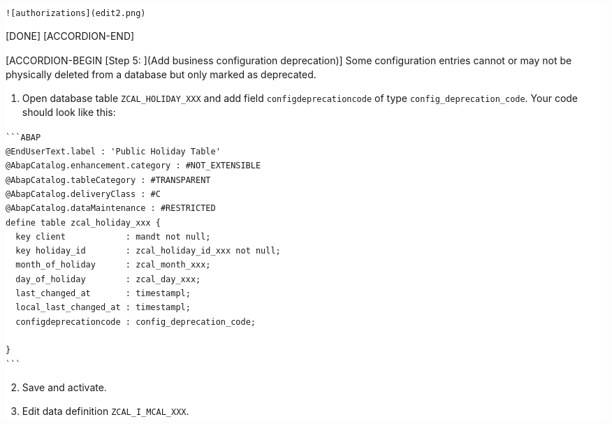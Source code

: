     ![authorizations](edit2.png)


[DONE]
[ACCORDION-END]

[ACCORDION-BEGIN [Step 5: ](Add business configuration deprecation)]
Some configuration entries cannot or may not be physically deleted from a database but only marked as deprecated.

  1. Open database table `ZCAL_HOLIDAY_XXX` and add field `configdeprecationcode` of type `config_deprecation_code`. Your code should look like this:

    ```ABAP
    @EndUserText.label : 'Public Holiday Table'
    @AbapCatalog.enhancement.category : #NOT_EXTENSIBLE
    @AbapCatalog.tableCategory : #TRANSPARENT
    @AbapCatalog.deliveryClass : #C
    @AbapCatalog.dataMaintenance : #RESTRICTED
    define table zcal_holiday_xxx {
      key client            : mandt not null;
      key holiday_id        : zcal_holiday_id_xxx not null;
      month_of_holiday      : zcal_month_xxx;
      day_of_holiday        : zcal_day_xxx;
      last_changed_at       : timestampl;
      local_last_changed_at : timestampl;
      configdeprecationcode : config_deprecation_code;

    }
    ```

  2. Save and activate.

  3. Edit data definition `ZCAL_I_MCAL_XXX`.
